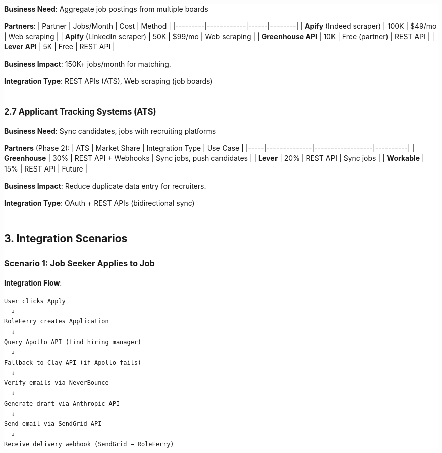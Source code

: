 **Business Need**: Aggregate job postings from multiple boards

**Partners**:
| Partner | Jobs/Month | Cost | Method |
|---------|------------|------|--------|
| **Apify** (Indeed scraper) | 100K | $49/mo | Web scraping |
| **Apify** (LinkedIn scraper) | 50K | $99/mo | Web scraping |
| **Greenhouse API** | 10K | Free (partner) | REST API |
| **Lever API** | 5K | Free | REST API |

**Business Impact**: 150K+ jobs/month for matching.

**Integration Type**: REST APIs (ATS), Web scraping (job boards)

---

### 2.7 Applicant Tracking Systems (ATS)

**Business Need**: Sync candidates, jobs with recruiting platforms

**Partners** (Phase 2):
| ATS | Market Share | Integration Type | Use Case |
|-----|--------------|------------------|----------|
| **Greenhouse** | 30% | REST API + Webhooks | Sync jobs, push candidates |
| **Lever** | 20% | REST API | Sync jobs |
| **Workable** | 15% | REST API | Future |

**Business Impact**: Reduce duplicate data entry for recruiters.

**Integration Type**: OAuth + REST APIs (bidirectional sync)

---

## 3. Integration Scenarios

### Scenario 1: Job Seeker Applies to Job
**Integration Flow**:
```
User clicks Apply
  ↓
RoleFerry creates Application
  ↓
Query Apollo API (find hiring manager)
  ↓
Fallback to Clay API (if Apollo fails)
  ↓
Verify emails via NeverBounce
  ↓
Generate draft via Anthropic API
  ↓
Send email via SendGrid API
  ↓
Receive delivery webhook (SendGrid → RoleFerry)
```
